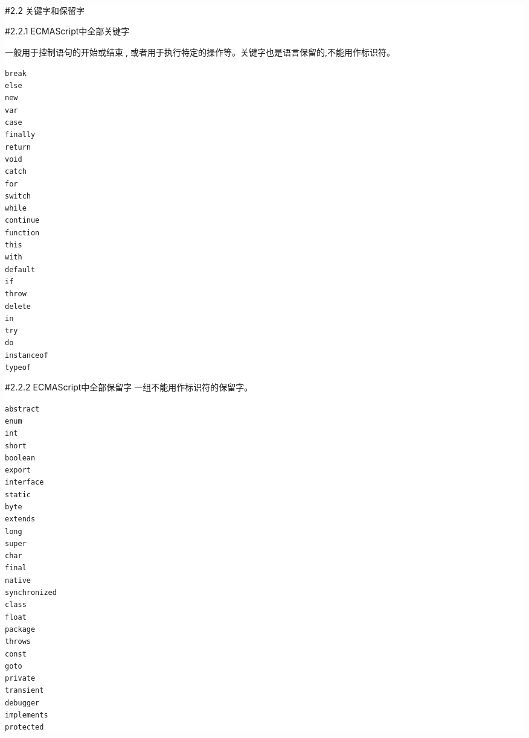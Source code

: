 
#2.2 关键字和保留字

#2.2.1 ECMAScript中全部关键字

一般用于控制语句的开始或结束 , 或者用于执行特定的操作等。关键字也是语言保留的,不能用作标识符。

```
break
else
new
var
case
finally
return
void
catch
for
switch
while
continue
function
this
with
default
if
throw
delete
in
try
do
instanceof
typeof
```



#2.2.2 ECMAScript中全部保留字
一组不能用作标识符的保留字。

```
abstract
enum
int
short
boolean
export
interface
static
byte
extends
long
super
char
final
native
synchronized
class
float
package
throws
const
goto
private
transient
debugger
implements
protected
```